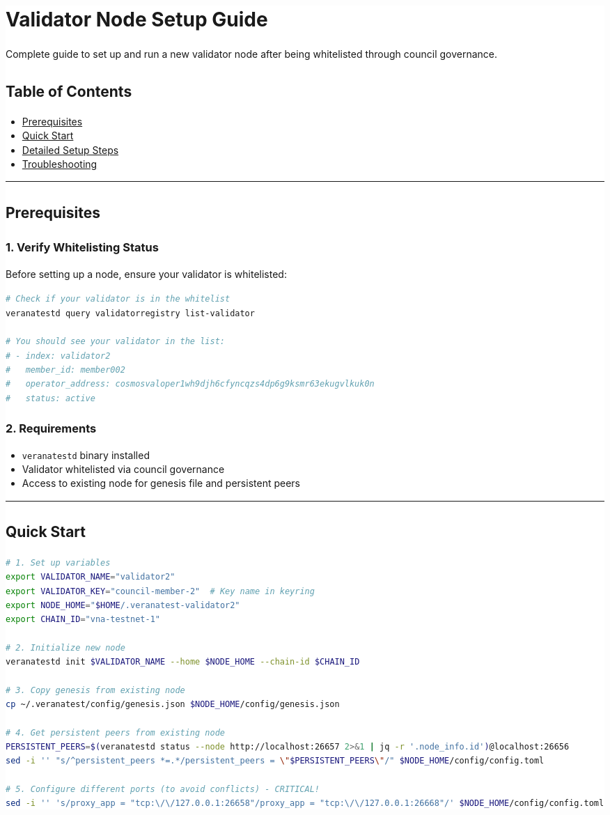 # Validator Node Setup Guide

Complete guide to set up and run a new validator node after being whitelisted through council governance.

## Table of Contents
- [Prerequisites](#prerequisites)
- [Quick Start](#quick-start)
- [Detailed Setup Steps](#detailed-setup-steps)
- [Troubleshooting](#troubleshooting)

---

## Prerequisites

### 1. Verify Whitelisting Status

Before setting up a node, ensure your validator is whitelisted:

```bash
# Check if your validator is in the whitelist
veranatestd query validatorregistry list-validator

# You should see your validator in the list:
# - index: validator2
#   member_id: member002
#   operator_address: cosmosvaloper1wh9djh6cfyncqzs4dp6g9ksmr63ekugvlkuk0n
#   status: active
```

### 2. Requirements

- `veranatestd` binary installed
- Validator whitelisted via council governance
- Access to existing node for genesis file and persistent peers

---

## Quick Start

```bash
# 1. Set up variables
export VALIDATOR_NAME="validator2"
export VALIDATOR_KEY="council-member-2"  # Key name in keyring
export NODE_HOME="$HOME/.veranatest-validator2"
export CHAIN_ID="vna-testnet-1"

# 2. Initialize new node
veranatestd init $VALIDATOR_NAME --home $NODE_HOME --chain-id $CHAIN_ID

# 3. Copy genesis from existing node
cp ~/.veranatest/config/genesis.json $NODE_HOME/config/genesis.json

# 4. Get persistent peers from existing node
PERSISTENT_PEERS=$(veranatestd status --node http://localhost:26657 2>&1 | jq -r '.node_info.id')@localhost:26656
sed -i '' "s/^persistent_peers *=.*/persistent_peers = \"$PERSISTENT_PEERS\"/" $NODE_HOME/config/config.toml

# 5. Configure different ports (to avoid conflicts) - CRITICAL!
sed -i '' 's/proxy_app = "tcp:\/\/127.0.0.1:26658"/proxy_app = "tcp:\/\/127.0.0.1:26668"/' $NODE_HOME/config/config.toml
```